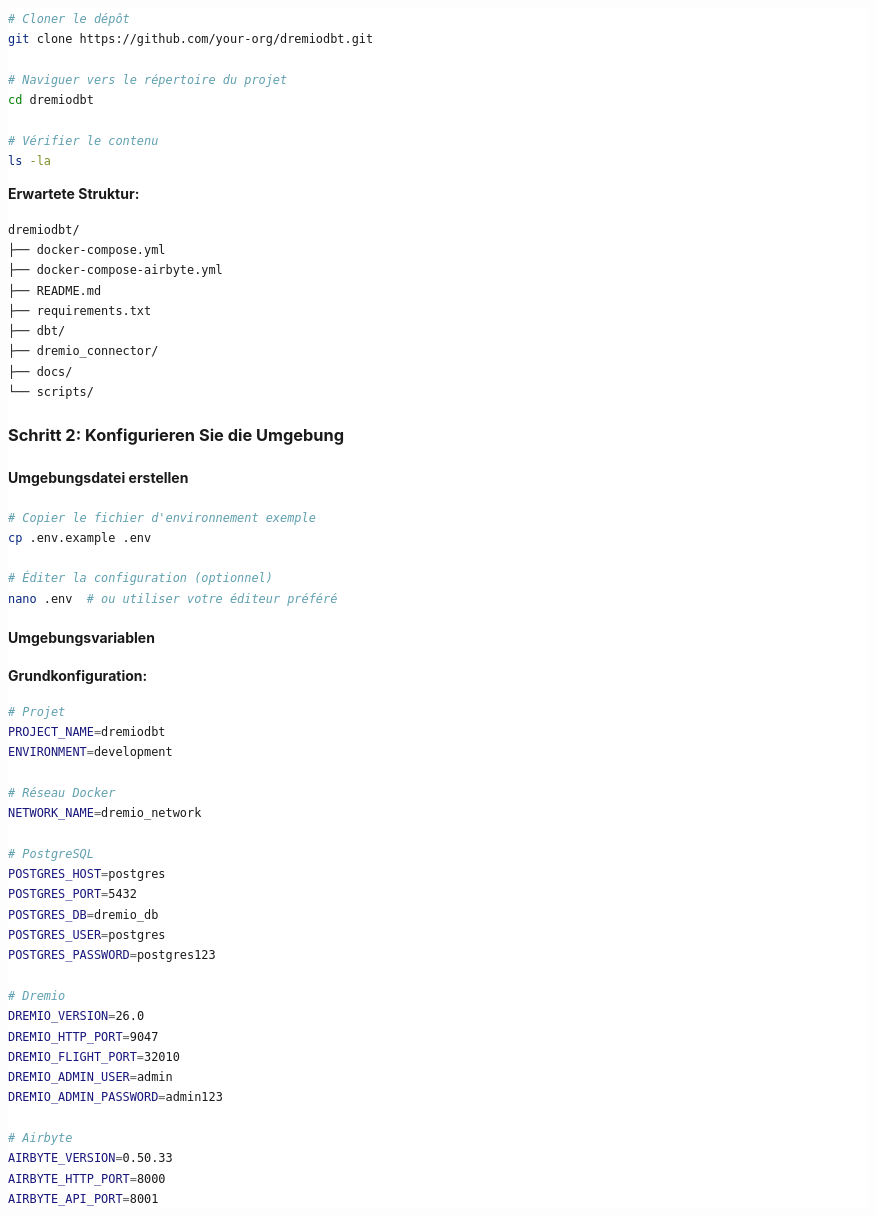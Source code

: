 ```bash
# Cloner le dépôt
git clone https://github.com/your-org/dremiodbt.git

# Naviguer vers le répertoire du projet
cd dremiodbt

# Vérifier le contenu
ls -la
```

**Erwartete Struktur:**
```
dremiodbt/
├── docker-compose.yml
├── docker-compose-airbyte.yml
├── README.md
├── requirements.txt
├── dbt/
├── dremio_connector/
├── docs/
└── scripts/
```

### Schritt 2: Konfigurieren Sie die Umgebung

#### Umgebungsdatei erstellen

```bash
# Copier le fichier d'environnement exemple
cp .env.example .env

# Éditer la configuration (optionnel)
nano .env  # ou utiliser votre éditeur préféré
```

#### Umgebungsvariablen

**Grundkonfiguration:**
```bash
# Projet
PROJECT_NAME=dremiodbt
ENVIRONMENT=development

# Réseau Docker
NETWORK_NAME=dremio_network

# PostgreSQL
POSTGRES_HOST=postgres
POSTGRES_PORT=5432
POSTGRES_DB=dremio_db
POSTGRES_USER=postgres
POSTGRES_PASSWORD=postgres123

# Dremio
DREMIO_VERSION=26.0
DREMIO_HTTP_PORT=9047
DREMIO_FLIGHT_PORT=32010
DREMIO_ADMIN_USER=admin
DREMIO_ADMIN_PASSWORD=admin123

# Airbyte
AIRBYTE_VERSION=0.50.33
AIRBYTE_HTTP_PORT=8000
AIRBYTE_API_PORT=8001

```